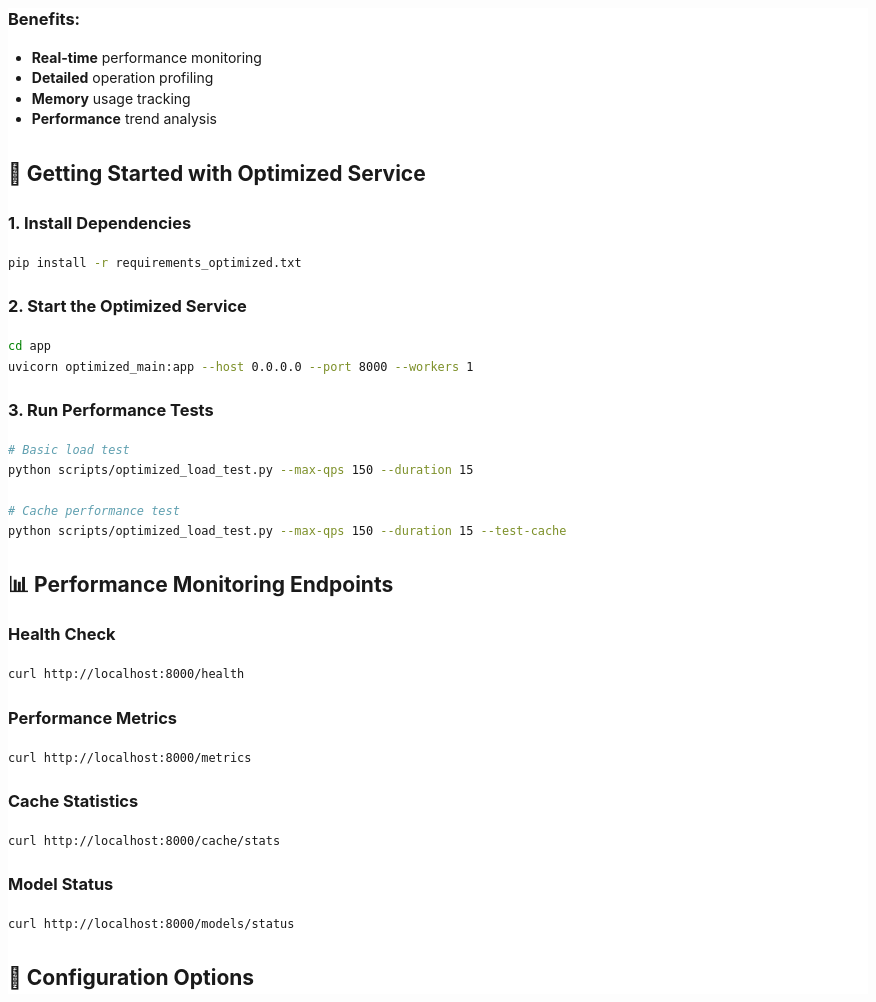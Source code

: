 ### **Benefits:**
- **Real-time** performance monitoring
- **Detailed** operation profiling
- **Memory** usage tracking
- **Performance** trend analysis

## 🚀 **Getting Started with Optimized Service**

### **1. Install Dependencies**
```bash
pip install -r requirements_optimized.txt
```

### **2. Start the Optimized Service**
```bash
cd app
uvicorn optimized_main:app --host 0.0.0.0 --port 8000 --workers 1
```

### **3. Run Performance Tests**
```bash
# Basic load test
python scripts/optimized_load_test.py --max-qps 150 --duration 15

# Cache performance test
python scripts/optimized_load_test.py --max-qps 150 --duration 15 --test-cache
```

## 📊 **Performance Monitoring Endpoints**

### **Health Check**
```bash
curl http://localhost:8000/health
```

### **Performance Metrics**
```bash
curl http://localhost:8000/metrics
```

### **Cache Statistics**
```bash
curl http://localhost:8000/cache/stats
```

### **Model Status**
```bash
curl http://localhost:8000/models/status
```

## 🔧 **Configuration Options**
